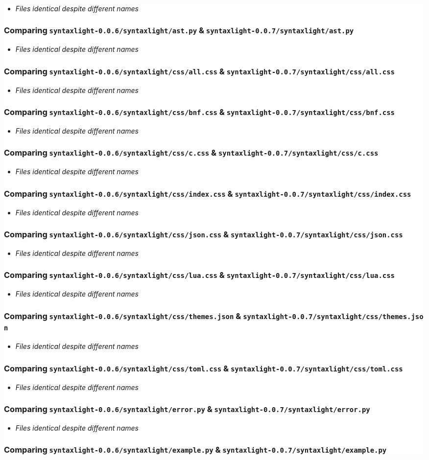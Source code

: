  * *Files identical despite different names*

### Comparing `syntaxlight-0.0.6/syntaxlight/ast.py` & `syntaxlight-0.0.7/syntaxlight/ast.py`

 * *Files identical despite different names*

### Comparing `syntaxlight-0.0.6/syntaxlight/css/all.css` & `syntaxlight-0.0.7/syntaxlight/css/all.css`

 * *Files identical despite different names*

### Comparing `syntaxlight-0.0.6/syntaxlight/css/bnf.css` & `syntaxlight-0.0.7/syntaxlight/css/bnf.css`

 * *Files identical despite different names*

### Comparing `syntaxlight-0.0.6/syntaxlight/css/c.css` & `syntaxlight-0.0.7/syntaxlight/css/c.css`

 * *Files identical despite different names*

### Comparing `syntaxlight-0.0.6/syntaxlight/css/index.css` & `syntaxlight-0.0.7/syntaxlight/css/index.css`

 * *Files identical despite different names*

### Comparing `syntaxlight-0.0.6/syntaxlight/css/json.css` & `syntaxlight-0.0.7/syntaxlight/css/json.css`

 * *Files identical despite different names*

### Comparing `syntaxlight-0.0.6/syntaxlight/css/lua.css` & `syntaxlight-0.0.7/syntaxlight/css/lua.css`

 * *Files identical despite different names*

### Comparing `syntaxlight-0.0.6/syntaxlight/css/themes.json` & `syntaxlight-0.0.7/syntaxlight/css/themes.json`

 * *Files identical despite different names*

### Comparing `syntaxlight-0.0.6/syntaxlight/css/toml.css` & `syntaxlight-0.0.7/syntaxlight/css/toml.css`

 * *Files identical despite different names*

### Comparing `syntaxlight-0.0.6/syntaxlight/error.py` & `syntaxlight-0.0.7/syntaxlight/error.py`

 * *Files identical despite different names*

### Comparing `syntaxlight-0.0.6/syntaxlight/example.py` & `syntaxlight-0.0.7/syntaxlight/example.py`
